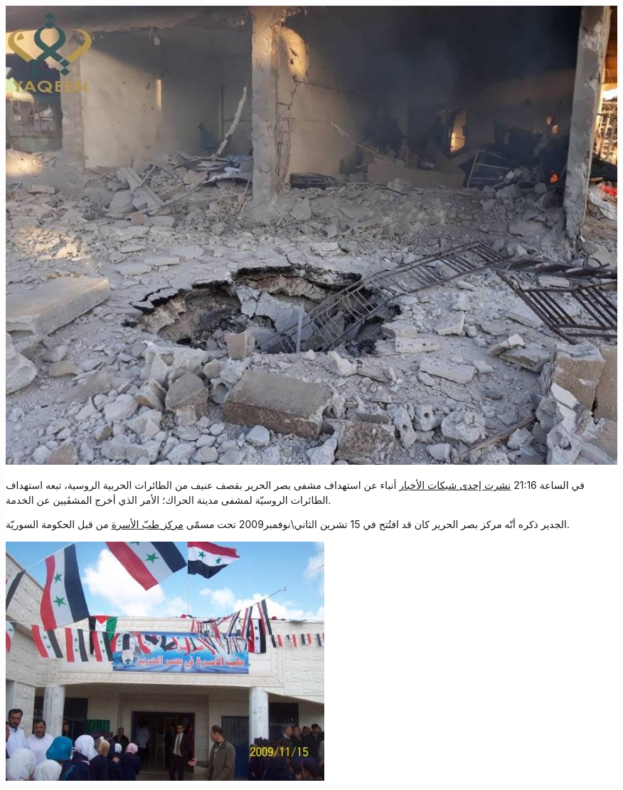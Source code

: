 ![](/assets/investigations/Daraa2018/image37.png)

في الساعة 21:16 [نشرت إحدى شبكات الأخبار](https://www.google.com/url?q=https://www.facebook.com/Syrian.watchers/posts/274610629752674&sa=D&ust=1540401317209000) أنباء عن استهداف مشفى بصر الحرير بقصف عنيف من الطائرات الحربية الروسية، تبعه استهداف الطائرات الروسيّة لمشفى مدينة الحراك؛ الأمر الذي أخرج المشفَيين عن الخدمة.

الجدير ذكره أنّه مركز بصر الحرير كان قد افتُتح في 15 تشرين الثاني\\نوفمبر2009 تحت مسمّى [مركز طبّ الأسرة](https://www.google.com/url?q=http://bosrharir.reefnet.sy/index.php?option%3Dcom_content%26view%3Darticle%26id%3D414:2009-11-15-15-19-13%26catid%3D2:2009-02-14-07-40-41&sa=D&ust=1540401317210000) من قبل الحكومة السوريّة.

![](/assets/investigations/Daraa2018/image40.png)
